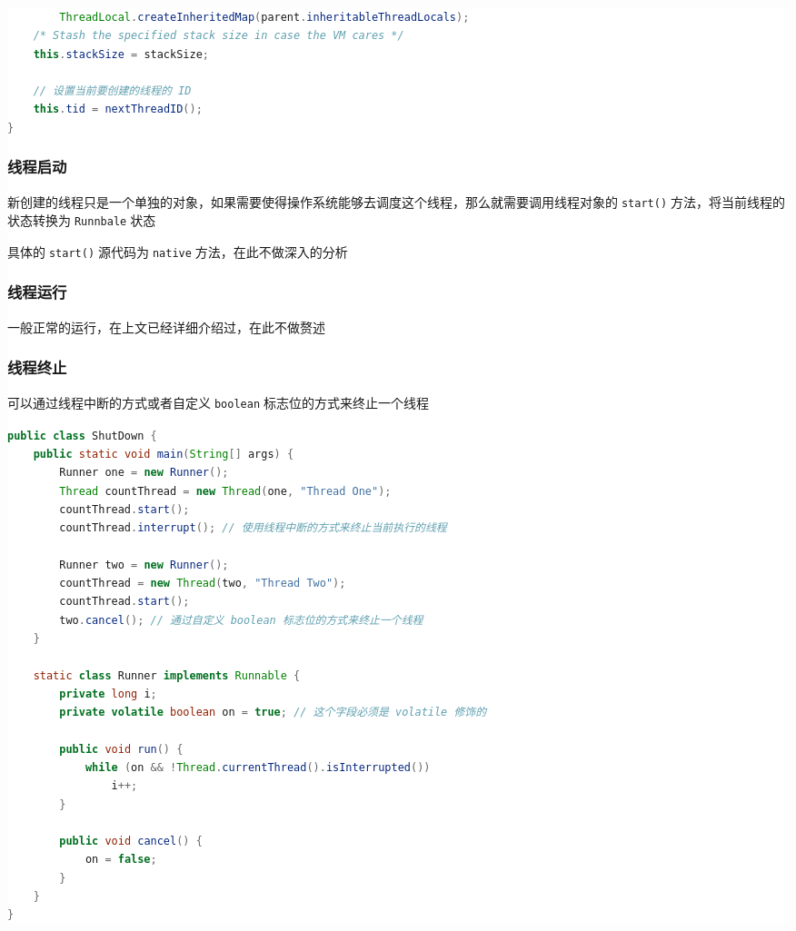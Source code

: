 ```java
        ThreadLocal.createInheritedMap(parent.inheritableThreadLocals);
    /* Stash the specified stack size in case the VM cares */
    this.stackSize = stackSize;

    // 设置当前要创建的线程的 ID
    this.tid = nextThreadID();
}
```



### 线程启动

新创建的线程只是一个单独的对象，如果需要使得操作系统能够去调度这个线程，那么就需要调用线程对象的 `start()` 方法，将当前线程的状态转换为 `Runnbale` 状态

具体的 `start()` 源代码为 `native` 方法，在此不做深入的分析



### 线程运行

一般正常的运行，在上文已经详细介绍过，在此不做赘述



### 线程终止

可以通过线程中断的方式或者自定义 `boolean` 标志位的方式来终止一个线程

```java
public class ShutDown {
    public static void main(String[] args) {
        Runner one = new Runner();
        Thread countThread = new Thread(one, "Thread One");
        countThread.start();
        countThread.interrupt(); // 使用线程中断的方式来终止当前执行的线程

        Runner two = new Runner();
        countThread = new Thread(two, "Thread Two");
        countThread.start();
        two.cancel(); // 通过自定义 boolean 标志位的方式来终止一个线程
    }

    static class Runner implements Runnable {
        private long i;
        private volatile boolean on = true; // 这个字段必须是 volatile 修饰的

        public void run() {
            while (on && !Thread.currentThread().isInterrupted())
                i++;
        }

        public void cancel() {
            on = false;
        }
    }
}

```
